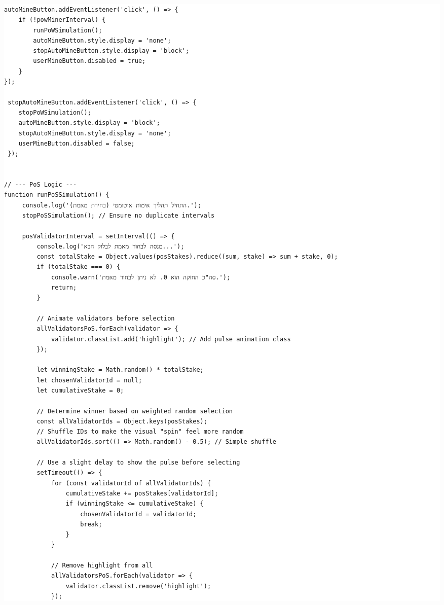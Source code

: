    autoMineButton.addEventListener('click', () => {
        if (!powMinerInterval) {
            runPoWSimulation();
            autoMineButton.style.display = 'none';
            stopAutoMineButton.style.display = 'block';
            userMineButton.disabled = true;
        }
    });

     stopAutoMineButton.addEventListener('click', () => {
        stopPoWSimulation();
        autoMineButton.style.display = 'block';
        stopAutoMineButton.style.display = 'none';
        userMineButton.disabled = false;
     });


    // --- PoS Logic ---
    function runPoSSimulation() {
         console.log('התחיל תהליך אימות אוטומטי (בחירת מאמת).');
         stopPoSSimulation(); // Ensure no duplicate intervals

         posValidatorInterval = setInterval(() => {
             console.log('מנסה לבחור מאמת לבלוק הבא...');
             const totalStake = Object.values(posStakes).reduce((sum, stake) => sum + stake, 0);
             if (totalStake === 0) {
                 console.warn('סה"כ החזקה הוא 0. לא ניתן לבחור מאמת.');
                 return;
             }

             // Animate validators before selection
             allValidatorsPoS.forEach(validator => {
                 validator.classList.add('highlight'); // Add pulse animation class
             });

             let winningStake = Math.random() * totalStake;
             let chosenValidatorId = null;
             let cumulativeStake = 0;

             // Determine winner based on weighted random selection
             const allValidatorIds = Object.keys(posStakes);
             // Shuffle IDs to make the visual "spin" feel more random
             allValidatorIds.sort(() => Math.random() - 0.5); // Simple shuffle

             // Use a slight delay to show the pulse before selecting
             setTimeout(() => {
                 for (const validatorId of allValidatorIds) {
                     cumulativeStake += posStakes[validatorId];
                     if (winningStake <= cumulativeStake) {
                         chosenValidatorId = validatorId;
                         break;
                     }
                 }

                 // Remove highlight from all
                 allValidatorsPoS.forEach(validator => {
                     validator.classList.remove('highlight');
                 });
